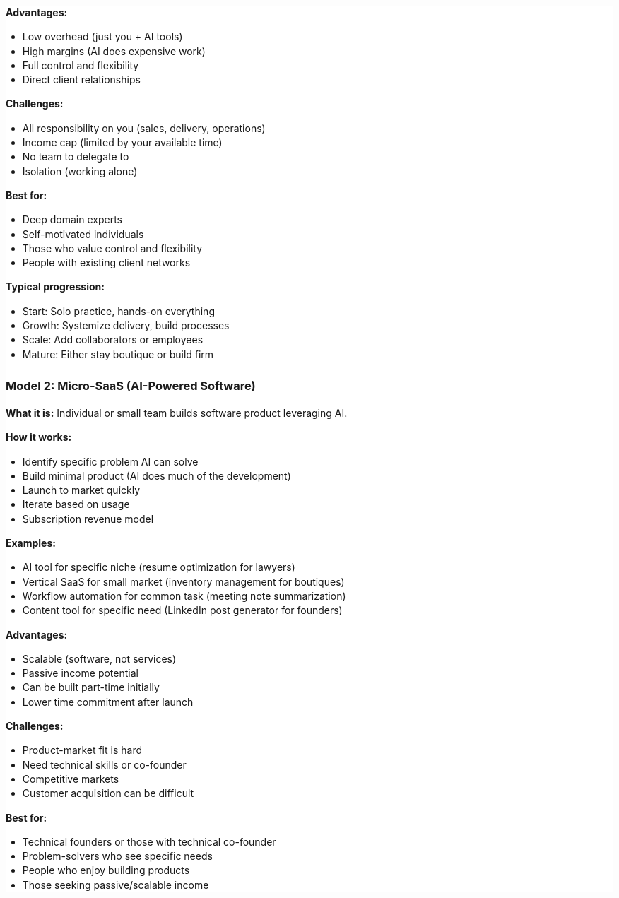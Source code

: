 **Advantages:**
- Low overhead (just you + AI tools)
- High margins (AI does expensive work)
- Full control and flexibility
- Direct client relationships

**Challenges:**
- All responsibility on you (sales, delivery, operations)
- Income cap (limited by your available time)
- No team to delegate to
- Isolation (working alone)

**Best for:**
- Deep domain experts
- Self-motivated individuals
- Those who value control and flexibility
- People with existing client networks

**Typical progression:**
- Start: Solo practice, hands-on everything
- Growth: Systemize delivery, build processes
- Scale: Add collaborators or employees
- Mature: Either stay boutique or build firm

### Model 2: Micro-SaaS (AI-Powered Software)

**What it is:** Individual or small team builds software product leveraging AI.

**How it works:**
- Identify specific problem AI can solve
- Build minimal product (AI does much of the development)
- Launch to market quickly
- Iterate based on usage
- Subscription revenue model

**Examples:**
- AI tool for specific niche (resume optimization for lawyers)
- Vertical SaaS for small market (inventory management for boutiques)
- Workflow automation for common task (meeting note summarization)
- Content tool for specific need (LinkedIn post generator for founders)

**Advantages:**
- Scalable (software, not services)
- Passive income potential
- Can be built part-time initially
- Lower time commitment after launch

**Challenges:**
- Product-market fit is hard
- Need technical skills or co-founder
- Competitive markets
- Customer acquisition can be difficult

**Best for:**
- Technical founders or those with technical co-founder
- Problem-solvers who see specific needs
- People who enjoy building products
- Those seeking passive/scalable income
